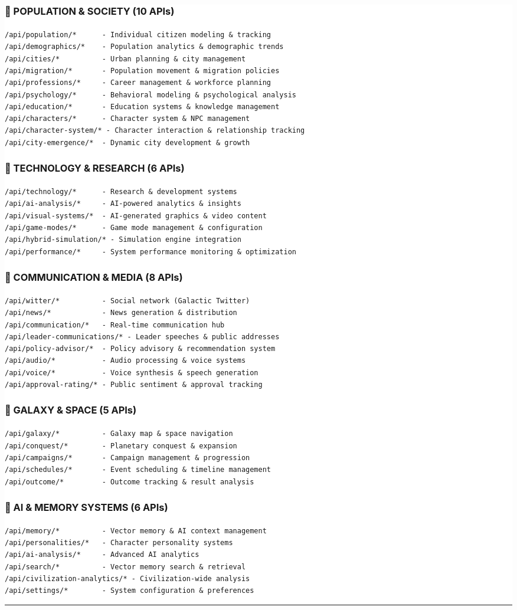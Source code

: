 ### **👥 POPULATION & SOCIETY (10 APIs)**
```
/api/population/*      - Individual citizen modeling & tracking
/api/demographics/*    - Population analytics & demographic trends
/api/cities/*          - Urban planning & city management
/api/migration/*       - Population movement & migration policies
/api/professions/*     - Career management & workforce planning
/api/psychology/*      - Behavioral modeling & psychological analysis
/api/education/*       - Education systems & knowledge management
/api/characters/*      - Character system & NPC management
/api/character-system/* - Character interaction & relationship tracking
/api/city-emergence/*  - Dynamic city development & growth
```

### **🔬 TECHNOLOGY & RESEARCH (6 APIs)**
```
/api/technology/*      - Research & development systems
/api/ai-analysis/*     - AI-powered analytics & insights
/api/visual-systems/*  - AI-generated graphics & video content
/api/game-modes/*      - Game mode management & configuration
/api/hybrid-simulation/* - Simulation engine integration
/api/performance/*     - System performance monitoring & optimization
```

### **📡 COMMUNICATION & MEDIA (8 APIs)**
```
/api/witter/*          - Social network (Galactic Twitter)
/api/news/*            - News generation & distribution
/api/communication/*   - Real-time communication hub
/api/leader-communications/* - Leader speeches & public addresses
/api/policy-advisor/*  - Policy advisory & recommendation system
/api/audio/*           - Audio processing & voice systems
/api/voice/*           - Voice synthesis & speech generation
/api/approval-rating/* - Public sentiment & approval tracking
```

### **🌌 GALAXY & SPACE (5 APIs)**
```
/api/galaxy/*          - Galaxy map & space navigation
/api/conquest/*        - Planetary conquest & expansion
/api/campaigns/*       - Campaign management & progression
/api/schedules/*       - Event scheduling & timeline management
/api/outcome/*         - Outcome tracking & result analysis
```

### **🧠 AI & MEMORY SYSTEMS (6 APIs)**
```
/api/memory/*          - Vector memory & AI context management
/api/personalities/*   - Character personality systems
/api/ai-analysis/*     - Advanced AI analytics
/api/search/*          - Vector memory search & retrieval
/api/civilization-analytics/* - Civilization-wide analysis
/api/settings/*        - System configuration & preferences
```

---